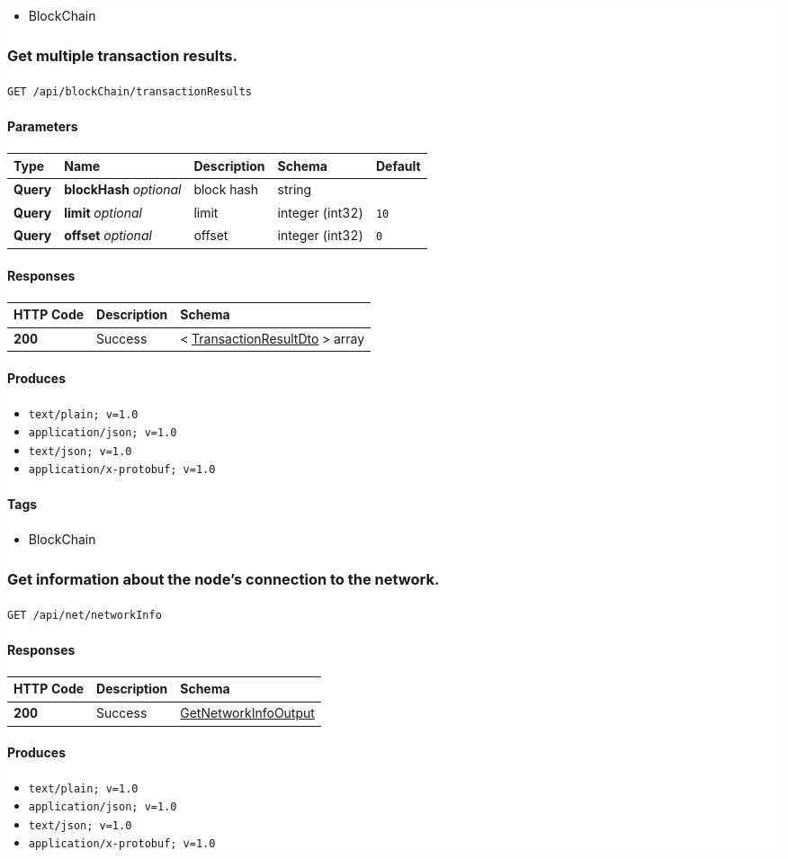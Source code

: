 * BlockChain

### Get multiple transaction results.

```text
GET /api/blockChain/transactionResults
```

#### Parameters

| Type | Name | Description | Schema | Default |
| :--- | :--- | :--- | :--- | :--- |
| **Query** | **blockHash**   _optional_ | block hash | string |  |
| **Query** | **limit**   _optional_ | limit | integer \(int32\) | `10` |
| **Query** | **offset**   _optional_ | offset | integer \(int32\) | `0` |

#### Responses

| HTTP Code | Description | Schema |
| :--- | :--- | :--- |
| **200** | Success | &lt; [TransactionResultDto](reference.md#transactionresultdto) &gt; array |

#### Produces

* `text/plain; v=1.0`
* `application/json; v=1.0`
* `text/json; v=1.0`
* `application/x-protobuf; v=1.0`

#### Tags

* BlockChain

### Get information about the node’s connection to the network.

```text
GET /api/net/networkInfo
```

#### Responses

| HTTP Code | Description | Schema |
| :--- | :--- | :--- |
| **200** | Success | [GetNetworkInfoOutput](reference.md#getnetworkinfooutput) |

#### Produces

* `text/plain; v=1.0`
* `application/json; v=1.0`
* `text/json; v=1.0`
* `application/x-protobuf; v=1.0`
